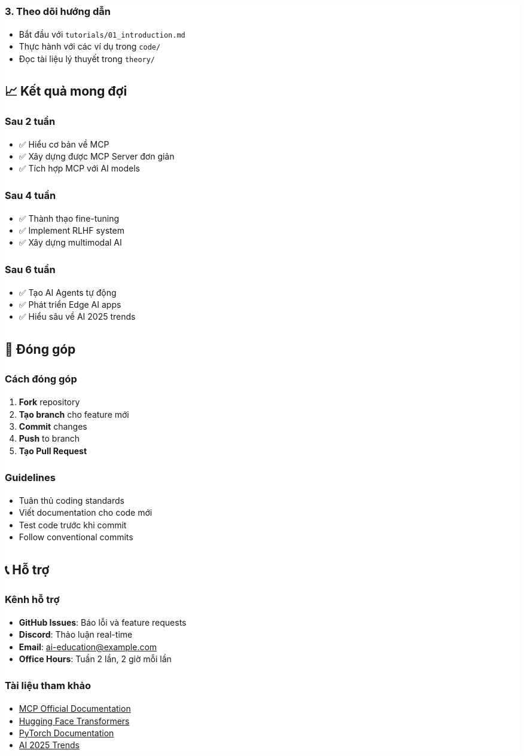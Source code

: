 ### 3. **Theo dõi hướng dẫn**
- Bắt đầu với `tutorials/01_introduction.md`
- Thực hành với các ví dụ trong `code/`
- Đọc tài liệu lý thuyết trong `theory/`

## 📈 Kết quả mong đợi

### Sau 2 tuần
- ✅ Hiểu cơ bản về MCP
- ✅ Xây dựng được MCP Server đơn giản
- ✅ Tích hợp MCP với AI models

### Sau 4 tuần
- ✅ Thành thạo fine-tuning
- ✅ Implement RLHF system
- ✅ Xây dựng multimodal AI

### Sau 6 tuần
- ✅ Tạo AI Agents tự động
- ✅ Phát triển Edge AI apps
- ✅ Hiểu sâu về AI 2025 trends

## 🤝 Đóng góp

### Cách đóng góp
1. **Fork** repository
2. **Tạo branch** cho feature mới
3. **Commit** changes
4. **Push** to branch
5. **Tạo Pull Request**

### Guidelines
- Tuân thủ coding standards
- Viết documentation cho code mới
- Test code trước khi commit
- Follow conventional commits

## 📞 Hỗ trợ

### Kênh hỗ trợ
- **GitHub Issues**: Báo lỗi và feature requests
- **Discord**: Thảo luận real-time
- **Email**: ai-education@example.com
- **Office Hours**: Tuần 2 lần, 2 giờ mỗi lần

### Tài liệu tham khảo
- [MCP Official Documentation](https://modelcontextprotocol.io/)
- [Hugging Face Transformers](https://huggingface.co/docs/transformers)
- [PyTorch Documentation](https://pytorch.org/docs/)
- [AI 2025 Trends](https://example.com/ai-2025-trends)
